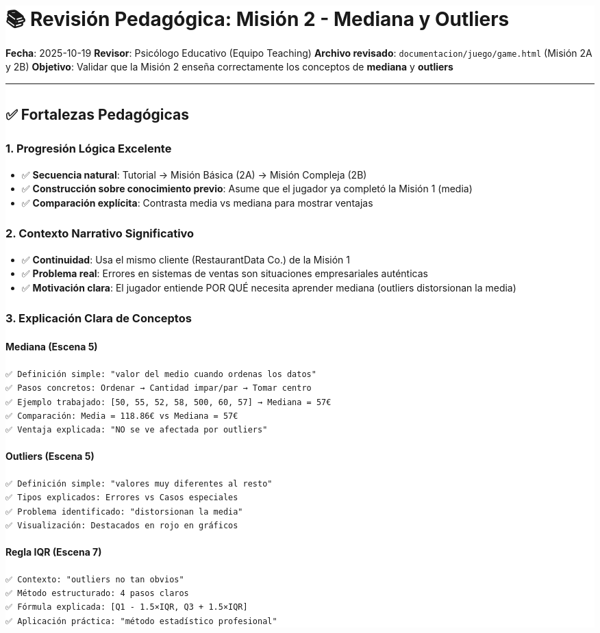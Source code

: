 # 📚 Revisión Pedagógica: Misión 2 - Mediana y Outliers

**Fecha**: 2025-10-19
**Revisor**: Psicólogo Educativo (Equipo Teaching)
**Archivo revisado**: `documentacion/juego/game.html` (Misión 2A y 2B)
**Objetivo**: Validar que la Misión 2 enseña correctamente los conceptos de **mediana** y **outliers**

---

## ✅ Fortalezas Pedagógicas

### 1. Progresión Lógica Excelente
- ✅ **Secuencia natural**: Tutorial → Misión Básica (2A) → Misión Compleja (2B)
- ✅ **Construcción sobre conocimiento previo**: Asume que el jugador ya completó la Misión 1 (media)
- ✅ **Comparación explícita**: Contrasta media vs mediana para mostrar ventajas

### 2. Contexto Narrativo Significativo
- ✅ **Continuidad**: Usa el mismo cliente (RestaurantData Co.) de la Misión 1
- ✅ **Problema real**: Errores en sistemas de ventas son situaciones empresariales auténticas
- ✅ **Motivación clara**: El jugador entiende POR QUÉ necesita aprender mediana (outliers distorsionan la media)

### 3. Explicación Clara de Conceptos

#### Mediana (Escena 5)
```
✅ Definición simple: "valor del medio cuando ordenas los datos"
✅ Pasos concretos: Ordenar → Cantidad impar/par → Tomar centro
✅ Ejemplo trabajado: [50, 55, 52, 58, 500, 60, 57] → Mediana = 57€
✅ Comparación: Media = 118.86€ vs Mediana = 57€
✅ Ventaja explicada: "NO se ve afectada por outliers"
```

#### Outliers (Escena 5)
```
✅ Definición simple: "valores muy diferentes al resto"
✅ Tipos explicados: Errores vs Casos especiales
✅ Problema identificado: "distorsionan la media"
✅ Visualización: Destacados en rojo en gráficos
```

#### Regla IQR (Escena 7)
```
✅ Contexto: "outliers no tan obvios"
✅ Método estructurado: 4 pasos claros
✅ Fórmula explicada: [Q1 - 1.5×IQR, Q3 + 1.5×IQR]
✅ Aplicación práctica: "método estadístico profesional"
```

